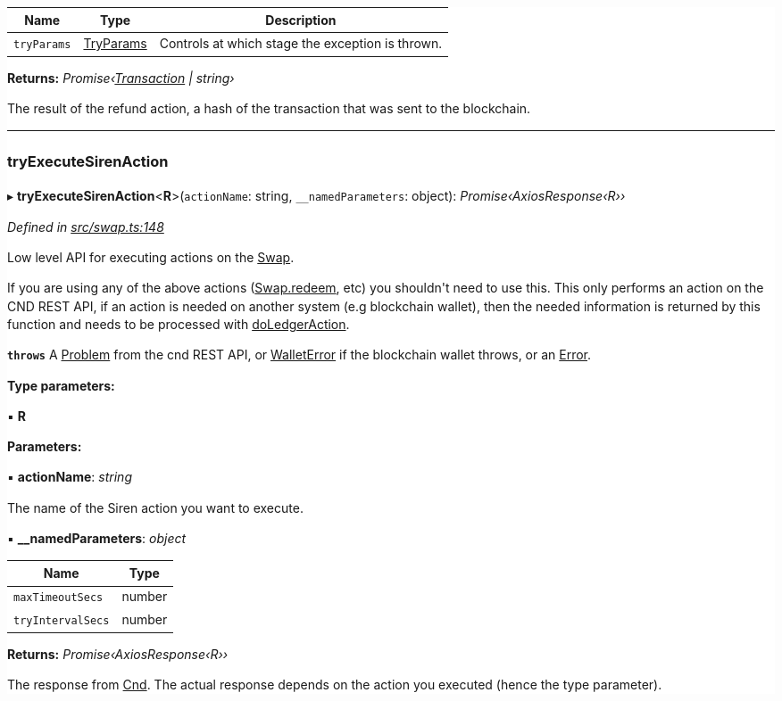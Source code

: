 Name | Type | Description |
------ | ------ | ------ |
`tryParams` | [TryParams](../interfaces/_swap_.tryparams.md) | Controls at which stage the exception is thrown. |

**Returns:** *Promise‹[Transaction](_transaction_.transaction.md) | string›*

The result of the refund action, a hash of the transaction that was sent to the blockchain.

___

###  tryExecuteSirenAction

▸ **tryExecuteSirenAction**<**R**>(`actionName`: string, `__namedParameters`: object): *Promise‹AxiosResponse‹R››*

*Defined in [src/swap.ts:148](https://github.com/comit-network/comit-js-sdk/blob/cef77e4/src/swap.ts#L148)*

Low level API for executing actions on the [Swap](_swap_.swap.md).

If you are using any of the above actions ([Swap.redeem](_swap_.swap.md#redeem), etc) you shouldn't need to use this.
This only performs an action on the CND REST API, if an action is needed on another system (e.g blockchain wallet),
then the needed information is returned by this function and needs to be processed with [doLedgerAction](_swap_.swap.md#doledgeraction).

**`throws`** A [Problem](_cnd_axios_rfc7807_middleware_.problem.md) from the cnd REST API, or [WalletError](_swap_.walleterror.md) if the blockchain wallet throws, or an [Error](_cnd_axios_rfc7807_middleware_.problem.md#static-error).

**Type parameters:**

▪ **R**

**Parameters:**

▪ **actionName**: *string*

The name of the Siren action you want to execute.

▪ **__namedParameters**: *object*

Name | Type |
------ | ------ |
`maxTimeoutSecs` | number |
`tryIntervalSecs` | number |

**Returns:** *Promise‹AxiosResponse‹R››*

The response from [Cnd](_cnd_cnd_.cnd.md). The actual response depends on the action you executed (hence the
type parameter).

